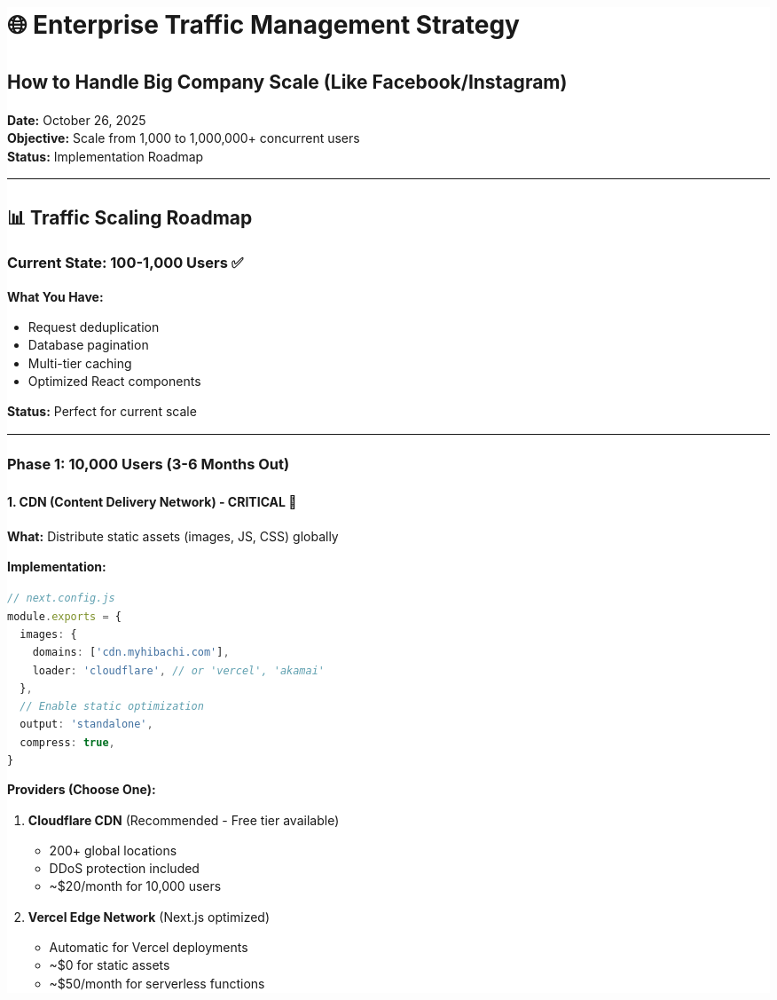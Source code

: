 # 🌐 Enterprise Traffic Management Strategy
## How to Handle Big Company Scale (Like Facebook/Instagram)

**Date:** October 26, 2025  
**Objective:** Scale from 1,000 to 1,000,000+ concurrent users  
**Status:** Implementation Roadmap

---

## 📊 Traffic Scaling Roadmap

### Current State: 100-1,000 Users ✅
**What You Have:**
- Request deduplication
- Database pagination
- Multi-tier caching
- Optimized React components

**Status:** Perfect for current scale

---

### Phase 1: 10,000 Users (3-6 Months Out)

#### 1. CDN (Content Delivery Network) - CRITICAL 🔴

**What:** Distribute static assets (images, JS, CSS) globally

**Implementation:**
```typescript
// next.config.js
module.exports = {
  images: {
    domains: ['cdn.myhibachi.com'],
    loader: 'cloudflare', // or 'vercel', 'akamai'
  },
  // Enable static optimization
  output: 'standalone',
  compress: true,
}
```

**Providers (Choose One):**
1. **Cloudflare CDN** (Recommended - Free tier available)
   - 200+ global locations
   - DDoS protection included
   - ~$20/month for 10,000 users

2. **Vercel Edge Network** (Next.js optimized)
   - Automatic for Vercel deployments
   - ~$0 for static assets
   - ~$50/month for serverless functions
